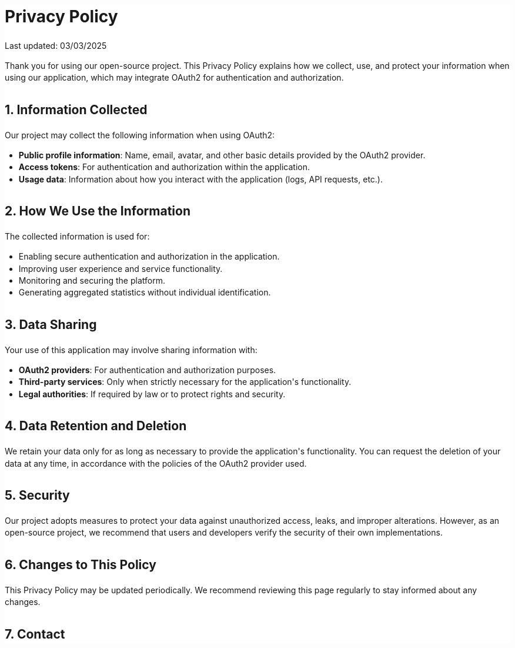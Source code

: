 # Privacy Policy

Last updated: 03/03/2025

Thank you for using our open-source project. This Privacy Policy explains how we collect, use, and protect your information when using our application, which may integrate OAuth2 for authentication and authorization.

## 1. Information Collected

Our project may collect the following information when using OAuth2:
- **Public profile information**: Name, email, avatar, and other basic details provided by the OAuth2 provider.
- **Access tokens**: For authentication and authorization within the application.
- **Usage data**: Information about how you interact with the application (logs, API requests, etc.).

## 2. How We Use the Information

The collected information is used for:
- Enabling secure authentication and authorization in the application.
- Improving user experience and service functionality.
- Monitoring and securing the platform.
- Generating aggregated statistics without individual identification.

## 3. Data Sharing

Your use of this application may involve sharing information with:
- **OAuth2 providers**: For authentication and authorization purposes.
- **Third-party services**: Only when strictly necessary for the application's functionality.
- **Legal authorities**: If required by law or to protect rights and security.

## 4. Data Retention and Deletion

We retain your data only for as long as necessary to provide the application's functionality. You can request the deletion of your data at any time, in accordance with the policies of the OAuth2 provider used.

## 5. Security

Our project adopts measures to protect your data against unauthorized access, leaks, and improper alterations. However, as an open-source project, we recommend that users and developers verify the security of their own implementations.

## 6. Changes to This Policy

This Privacy Policy may be updated periodically. We recommend reviewing this page regularly to stay informed about any changes.

## 7. Contact
